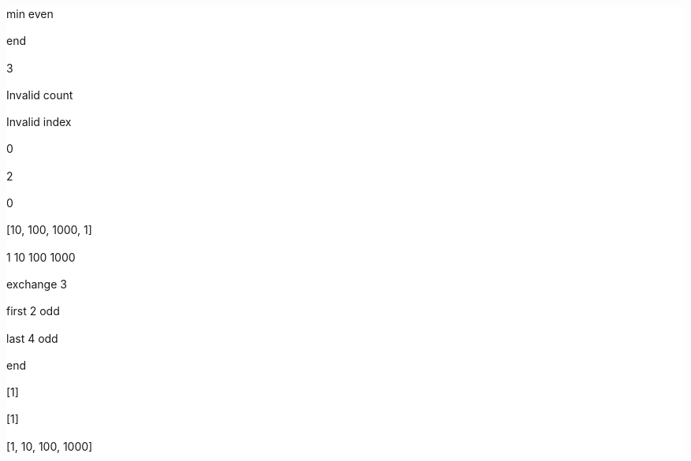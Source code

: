 <p>min even</p>
<p>end</p></td>
<td><p>3</p>
<p>Invalid count</p>
<p>Invalid index</p>
<p>0</p>
<p>2</p>
<p>0</p>
<p>[10, 100, 1000, 1]</p></td>
</tr>
<tr class="odd">
<td><p>1 10 100 1000</p>
<p>exchange 3</p>
<p>first 2 odd</p>
<p>last 4 odd</p>
<p>end</p></td>
<td><p>[1]</p>
<p>[1]</p>
<p>[1, 10, 100, 1000]</p></td>
</tr>
</tbody>
</table>
